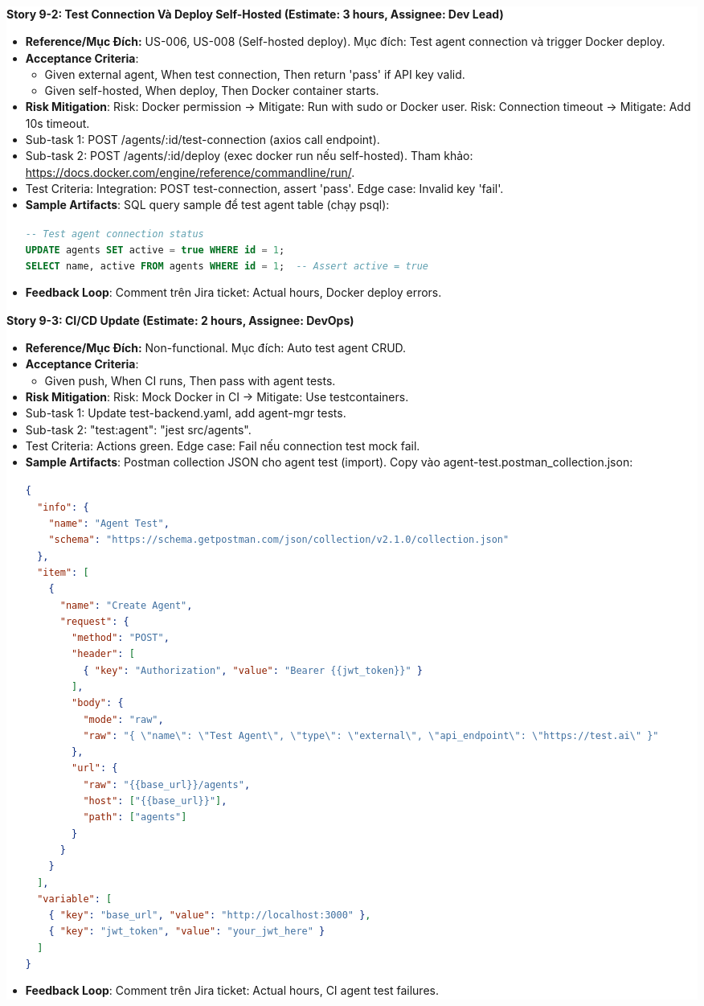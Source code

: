 **Story 9-2: Test Connection Và Deploy Self-Hosted (Estimate: 3 hours, Assignee: Dev Lead)**  
- **Reference/Mục Đích:** US-006, US-008 (Self-hosted deploy). Mục đích: Test agent connection và trigger Docker deploy.  
- **Acceptance Criteria**:  
  - Given external agent, When test connection, Then return 'pass' if API key valid.  
  - Given self-hosted, When deploy, Then Docker container starts.  
- **Risk Mitigation**: Risk: Docker permission → Mitigate: Run with sudo or Docker user. Risk: Connection timeout → Mitigate: Add 10s timeout.  
- Sub-task 1: POST /agents/:id/test-connection (axios call endpoint).  
- Sub-task 2: POST /agents/:id/deploy (exec docker run nếu self-hosted). Tham khảo: https://docs.docker.com/engine/reference/commandline/run/.  
- Test Criteria: Integration: POST test-connection, assert 'pass'. Edge case: Invalid key 'fail'.  
- **Sample Artifacts**: SQL query sample để test agent table (chạy psql):  
  ```sql
  -- Test agent connection status
  UPDATE agents SET active = true WHERE id = 1;
  SELECT name, active FROM agents WHERE id = 1;  -- Assert active = true
  ```  
- **Feedback Loop**: Comment trên Jira ticket: Actual hours, Docker deploy errors.

**Story 9-3: CI/CD Update (Estimate: 2 hours, Assignee: DevOps)**  
- **Reference/Mục Đích:** Non-functional. Mục đích: Auto test agent CRUD.  
- **Acceptance Criteria**:  
  - Given push, When CI runs, Then pass with agent tests.  
- **Risk Mitigation**: Risk: Mock Docker in CI → Mitigate: Use testcontainers.  
- Sub-task 1: Update test-backend.yaml, add agent-mgr tests.  
- Sub-task 2: "test:agent": "jest src/agents".  
- Test Criteria: Actions green. Edge case: Fail nếu connection test mock fail.  
- **Sample Artifacts**: Postman collection JSON cho agent test (import). Copy vào agent-test.postman_collection.json:  
  ```json
  {
    "info": {
      "name": "Agent Test",
      "schema": "https://schema.getpostman.com/json/collection/v2.1.0/collection.json"
    },
    "item": [
      {
        "name": "Create Agent",
        "request": {
          "method": "POST",
          "header": [
            { "key": "Authorization", "value": "Bearer {{jwt_token}}" }
          ],
          "body": {
            "mode": "raw",
            "raw": "{ \"name\": \"Test Agent\", \"type\": \"external\", \"api_endpoint\": \"https://test.ai\" }"
          },
          "url": {
            "raw": "{{base_url}}/agents",
            "host": ["{{base_url}}"],
            "path": ["agents"]
          }
        }
      }
    ],
    "variable": [
      { "key": "base_url", "value": "http://localhost:3000" },
      { "key": "jwt_token", "value": "your_jwt_here" }
    ]
  }
  ```  
- **Feedback Loop**: Comment trên Jira ticket: Actual hours, CI agent test failures.

